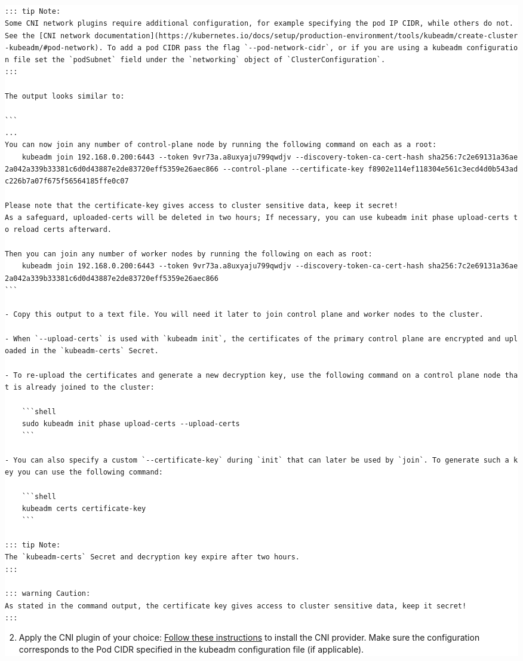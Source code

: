     ::: tip Note: 
    Some CNI network plugins require additional configuration, for example specifying the pod IP CIDR, while others do not. See the [CNI network documentation](https://kubernetes.io/docs/setup/production-environment/tools/kubeadm/create-cluster-kubeadm/#pod-network). To add a pod CIDR pass the flag `--pod-network-cidr`, or if you are using a kubeadm configuration file set the `podSubnet` field under the `networking` object of `ClusterConfiguration`.
    :::

    The output looks similar to:

    ```
    ...
    You can now join any number of control-plane node by running the following command on each as a root:
        kubeadm join 192.168.0.200:6443 --token 9vr73a.a8uxyaju799qwdjv --discovery-token-ca-cert-hash sha256:7c2e69131a36ae2a042a339b33381c6d0d43887e2de83720eff5359e26aec866 --control-plane --certificate-key f8902e114ef118304e561c3ecd4d0b543adc226b7a07f675f56564185ffe0c07

    Please note that the certificate-key gives access to cluster sensitive data, keep it secret!
    As a safeguard, uploaded-certs will be deleted in two hours; If necessary, you can use kubeadm init phase upload-certs to reload certs afterward.

    Then you can join any number of worker nodes by running the following on each as root:
        kubeadm join 192.168.0.200:6443 --token 9vr73a.a8uxyaju799qwdjv --discovery-token-ca-cert-hash sha256:7c2e69131a36ae2a042a339b33381c6d0d43887e2de83720eff5359e26aec866
    ```

    - Copy this output to a text file. You will need it later to join control plane and worker nodes to the cluster.

    - When `--upload-certs` is used with `kubeadm init`, the certificates of the primary control plane are encrypted and uploaded in the `kubeadm-certs` Secret.

    - To re-upload the certificates and generate a new decryption key, use the following command on a control plane node that is already joined to the cluster:

        ```shell
        sudo kubeadm init phase upload-certs --upload-certs
        ```

    - You can also specify a custom `--certificate-key` during `init` that can later be used by `join`. To generate such a key you can use the following command:

        ```shell
        kubeadm certs certificate-key
        ```

    ::: tip Note: 
    The `kubeadm-certs` Secret and decryption key expire after two hours.
    :::

    ::: warning Caution: 
    As stated in the command output, the certificate key gives access to cluster sensitive data, keep it secret!
    :::

2. Apply the CNI plugin of your choice: [Follow these instructions](https://kubernetes.io/docs/setup/production-environment/tools/kubeadm/create-cluster-kubeadm/#pod-network) to install the CNI provider. Make sure the configuration corresponds to the Pod CIDR specified in the kubeadm configuration file (if applicable).
